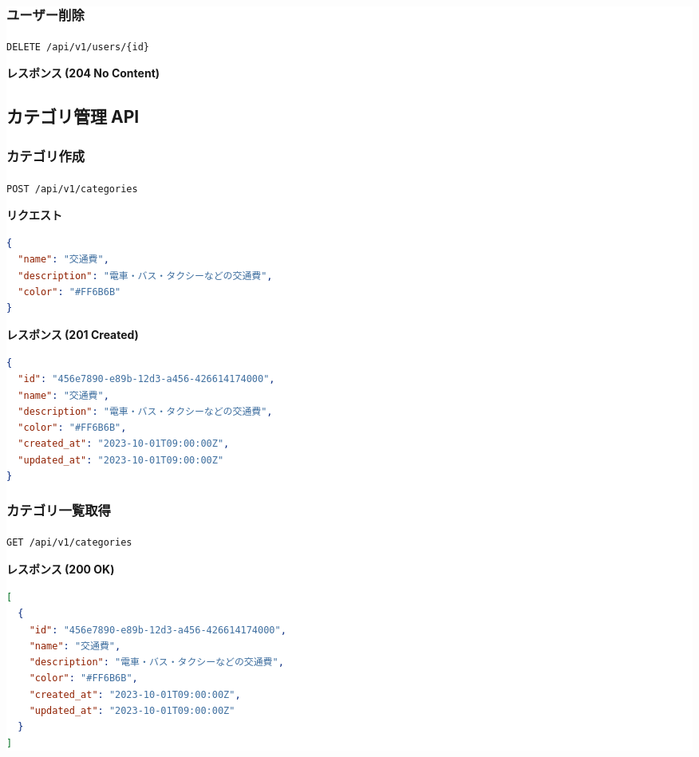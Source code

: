 ### ユーザー削除
```
DELETE /api/v1/users/{id}
```

**レスポンス (204 No Content)**

## カテゴリ管理 API

### カテゴリ作成
```
POST /api/v1/categories
```

**リクエスト**
```json
{
  "name": "交通費",
  "description": "電車・バス・タクシーなどの交通費",
  "color": "#FF6B6B"
}
```

**レスポンス (201 Created)**
```json
{
  "id": "456e7890-e89b-12d3-a456-426614174000",
  "name": "交通費",
  "description": "電車・バス・タクシーなどの交通費",
  "color": "#FF6B6B",
  "created_at": "2023-10-01T09:00:00Z",
  "updated_at": "2023-10-01T09:00:00Z"
}
```

### カテゴリ一覧取得
```
GET /api/v1/categories
```

**レスポンス (200 OK)**
```json
[
  {
    "id": "456e7890-e89b-12d3-a456-426614174000",
    "name": "交通費",
    "description": "電車・バス・タクシーなどの交通費",
    "color": "#FF6B6B",
    "created_at": "2023-10-01T09:00:00Z",
    "updated_at": "2023-10-01T09:00:00Z"
  }
]
```
